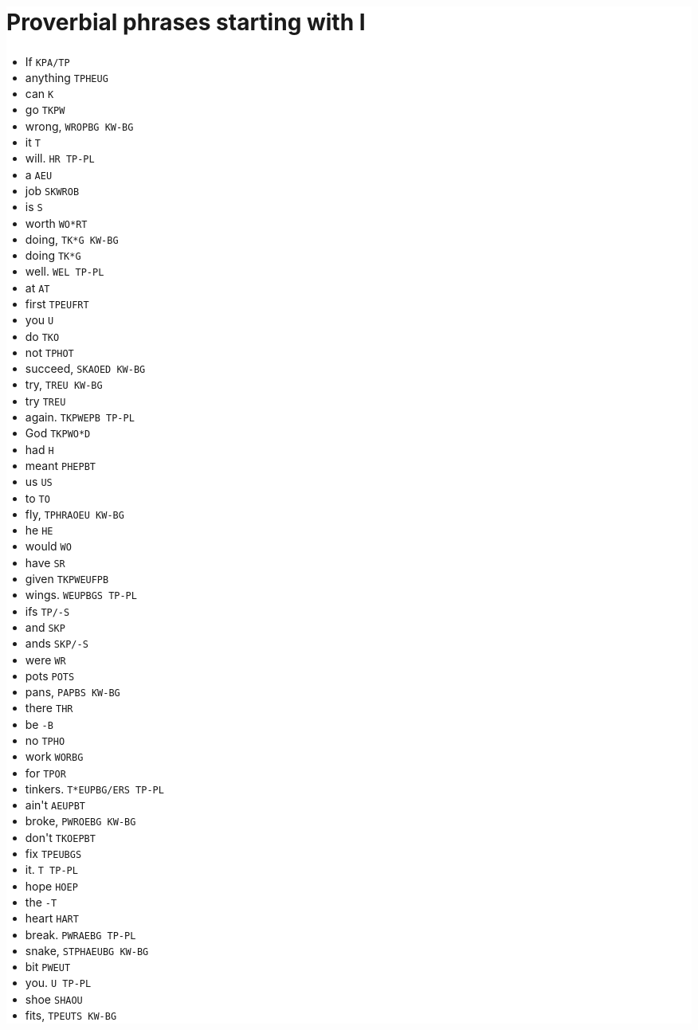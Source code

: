 # Proverbial phrases starting with I

* If `KPA/TP`
* anything `TPHEUG`
* can `K`
* go `TKPW`
* wrong, `WROPBG KW-BG`
* it `T`
* will. `HR TP-PL`
* a `AEU`
* job `SKWROB`
* is `S`
* worth `WO*RT`
* doing, `TK*G KW-BG`
* doing `TK*G`
* well. `WEL TP-PL`
* at `AT`
* first `TPEUFRT`
* you `U`
* do `TKO`
* not `TPHOT`
* succeed, `SKAOED KW-BG`
* try, `TREU KW-BG`
* try `TREU`
* again. `TKPWEPB TP-PL`
* God `TKPWO*D`
* had `H`
* meant `PHEPBT`
* us `US`
* to `TO`
* fly, `TPHRAOEU KW-BG`
* he `HE`
* would `WO`
* have `SR`
* given `TKPWEUFPB`
* wings. `WEUPBGS TP-PL`
* ifs `TP/-S`
* and `SKP`
* ands `SKP/-S`
* were `WR`
* pots `POTS`
* pans, `PAPBS KW-BG`
* there `THR`
* be `-B`
* no `TPHO`
* work `WORBG`
* for `TPOR`
* tinkers. `T*EUPBG/ERS TP-PL`
* ain't `AEUPBT`
* broke, `PWROEBG KW-BG`
* don't `TKOEPBT`
* fix `TPEUBGS`
* it. `T TP-PL`
* hope `HOEP`
* the `-T`
* heart `HART`
* break. `PWRAEBG TP-PL`
* snake, `STPHAEUBG KW-BG`
* bit `PWEUT`
* you. `U TP-PL`
* shoe `SHAOU`
* fits, `TPEUTS KW-BG`